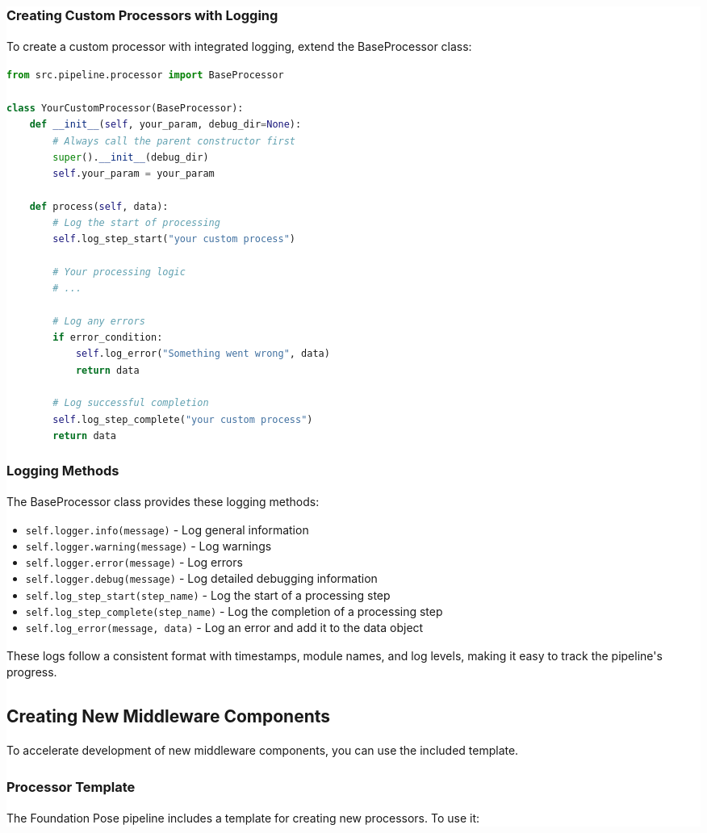 ### Creating Custom Processors with Logging

To create a custom processor with integrated logging, extend the BaseProcessor class:

```python
from src.pipeline.processor import BaseProcessor

class YourCustomProcessor(BaseProcessor):
    def __init__(self, your_param, debug_dir=None):
        # Always call the parent constructor first
        super().__init__(debug_dir)
        self.your_param = your_param
        
    def process(self, data):
        # Log the start of processing
        self.log_step_start("your custom process")
        
        # Your processing logic
        # ...
        
        # Log any errors
        if error_condition:
            self.log_error("Something went wrong", data)
            return data
            
        # Log successful completion
        self.log_step_complete("your custom process")
        return data
```

### Logging Methods

The BaseProcessor class provides these logging methods:

- `self.logger.info(message)` - Log general information
- `self.logger.warning(message)` - Log warnings
- `self.logger.error(message)` - Log errors
- `self.logger.debug(message)` - Log detailed debugging information
- `self.log_step_start(step_name)` - Log the start of a processing step
- `self.log_step_complete(step_name)` - Log the completion of a processing step
- `self.log_error(message, data)` - Log an error and add it to the data object

These logs follow a consistent format with timestamps, module names, and log levels, making it easy to track the pipeline's progress.

## Creating New Middleware Components

To accelerate development of new middleware components, you can use the included template.

### Processor Template

The Foundation Pose pipeline includes a template for creating new processors. To use it:
